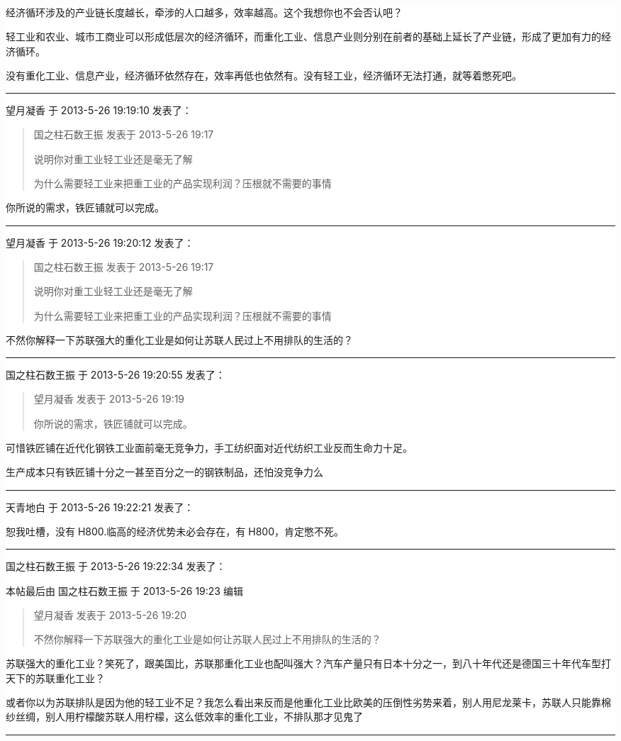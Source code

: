 经济循环涉及的产业链长度越长，牵涉的人口越多，效率越高。这个我想你也不会否认吧？

轻工业和农业、城市工商业可以形成低层次的经济循环，而重化工业、信息产业则分别在前者的基础上延长了产业链，形成了更加有力的经济循环。

没有重化工业、信息产业，经济循环依然存在，效率再低也依然有。没有轻工业，经济循环无法打通，就等着憋死吧。

---

望月凝香 于 2013-5-26 19:19:10 发表了：

> 国之柱石数王振 发表于 2013-5-26 19:17
>
> 说明你对重工业轻工业还是毫无了解
>
> 为什么需要轻工业来把重工业的产品实现利润？压根就不需要的事情

你所说的需求，铁匠铺就可以完成。

---

望月凝香 于 2013-5-26 19:20:12 发表了：

> 国之柱石数王振 发表于 2013-5-26 19:17
>
> 说明你对重工业轻工业还是毫无了解
>
> 为什么需要轻工业来把重工业的产品实现利润？压根就不需要的事情

不然你解释一下苏联强大的重化工业是如何让苏联人民过上不用排队的生活的？

---

国之柱石数王振 于 2013-5-26 19:20:55 发表了：

> 望月凝香 发表于 2013-5-26 19:19
>
> 你所说的需求，铁匠铺就可以完成。

可惜铁匠铺在近代化钢铁工业面前毫无竞争力，手工纺织面对近代纺织工业反而生命力十足。

生产成本只有铁匠铺十分之一甚至百分之一的钢铁制品，还怕没竞争力么

---

天青地白 于 2013-5-26 19:22:21 发表了：

恕我吐槽，没有 H800.临高的经济优势未必会存在，有 H800，肯定憋不死。

---

国之柱石数王振 于 2013-5-26 19:22:34 发表了：

本帖最后由 国之柱石数王振 于 2013-5-26 19:23 编辑

> 望月凝香 发表于 2013-5-26 19:20
>
> 不然你解释一下苏联强大的重化工业是如何让苏联人民过上不用排队的生活的？

苏联强大的重化工业？笑死了，跟美国比，苏联那重化工业也配叫强大？汽车产量只有日本十分之一，到八十年代还是德国三十年代车型打天下的苏联重化工业？

或者你以为苏联排队是因为他的轻工业不足？我怎么看出来反而是他重化工业比欧美的压倒性劣势来着，别人用尼龙莱卡，苏联人只能靠棉纱丝绸，别人用柠檬酸苏联人用柠檬，这么低效率的重化工业，不排队那才见鬼了

---